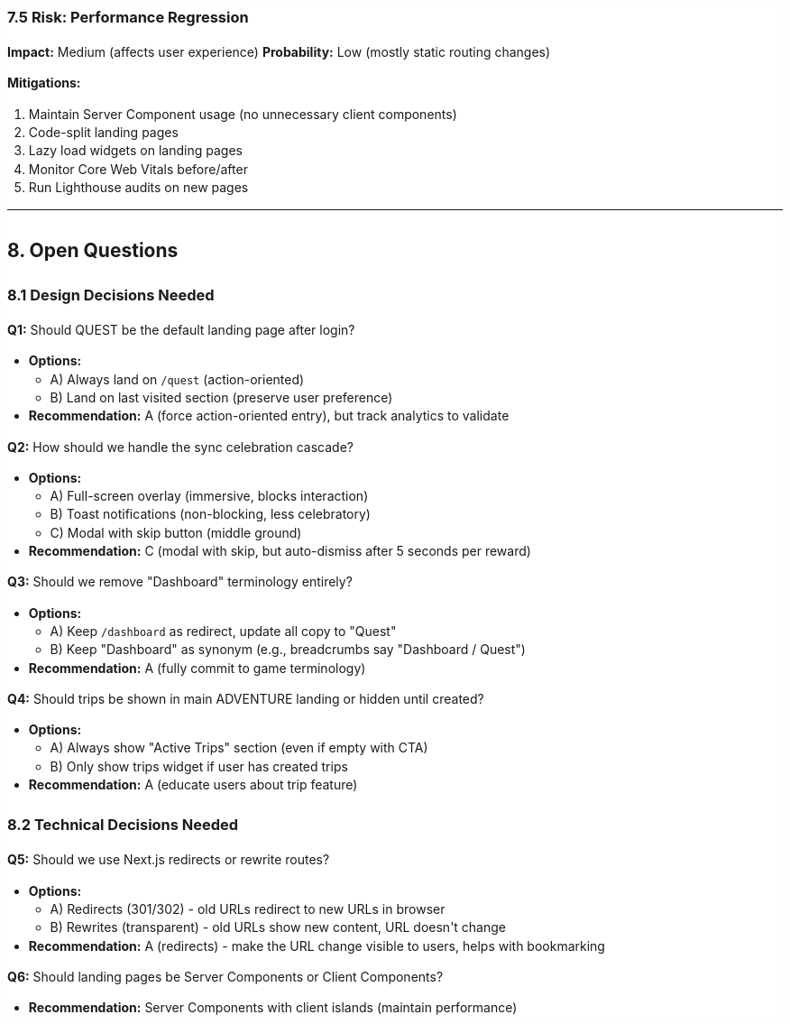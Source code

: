 ### 7.5 Risk: Performance Regression

**Impact:** Medium (affects user experience)
**Probability:** Low (mostly static routing changes)

**Mitigations:**
1. Maintain Server Component usage (no unnecessary client components)
2. Code-split landing pages
3. Lazy load widgets on landing pages
4. Monitor Core Web Vitals before/after
5. Run Lighthouse audits on new pages

---

## 8. Open Questions

### 8.1 Design Decisions Needed

**Q1:** Should QUEST be the default landing page after login?
- **Options:**
  - A) Always land on `/quest` (action-oriented)
  - B) Land on last visited section (preserve user preference)
- **Recommendation:** A (force action-oriented entry), but track analytics to validate

**Q2:** How should we handle the sync celebration cascade?
- **Options:**
  - A) Full-screen overlay (immersive, blocks interaction)
  - B) Toast notifications (non-blocking, less celebratory)
  - C) Modal with skip button (middle ground)
- **Recommendation:** C (modal with skip, but auto-dismiss after 5 seconds per reward)

**Q3:** Should we remove "Dashboard" terminology entirely?
- **Options:**
  - A) Keep `/dashboard` as redirect, update all copy to "Quest"
  - B) Keep "Dashboard" as synonym (e.g., breadcrumbs say "Dashboard / Quest")
- **Recommendation:** A (fully commit to game terminology)

**Q4:** Should trips be shown in main ADVENTURE landing or hidden until created?
- **Options:**
  - A) Always show "Active Trips" section (even if empty with CTA)
  - B) Only show trips widget if user has created trips
- **Recommendation:** A (educate users about trip feature)

### 8.2 Technical Decisions Needed

**Q5:** Should we use Next.js redirects or rewrite routes?
- **Options:**
  - A) Redirects (301/302) - old URLs redirect to new URLs in browser
  - B) Rewrites (transparent) - old URLs show new content, URL doesn't change
- **Recommendation:** A (redirects) - make the URL change visible to users, helps with bookmarking

**Q6:** Should landing pages be Server Components or Client Components?
- **Recommendation:** Server Components with client islands (maintain performance)
